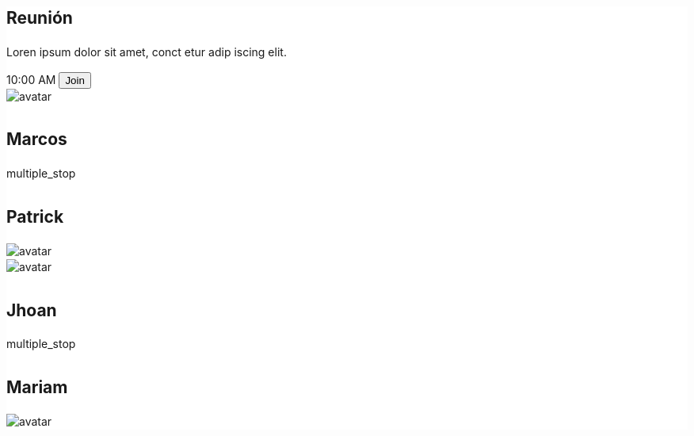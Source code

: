 <article
  class="overflow-hidden relative border break-inside rounded-xl p-4 mb-3 gap-2 text-xs border-border bg-background text-foreground before:absolute before:top-1/2 before:-translate-y-1/2 before:left-0 before:w-1 before:h-full before:max-h-1/2 before:bg-indigo-500"
  data-filter="social">
  <section class="flex items-center justify-between gap-4">
    <div class="flex items-start flex-col justify-between flex-1">
      <h2 class="font-medium text-sm">Reunión</h2>
      <p class="text-foreground/70">Loren ipsum dolor sit amet, conct etur adip iscing elit.</p>
    </div>
    <div class="flex-none flex flex-col items-end gap-1.5">
      <span class="text-foreground/60">10:00 AM</span>
      <button class="flex items-center justify-center cursor-pointer rounded-full h-7 px-3 font-medium transition-colors duration-200 bg-indigo-500 hover:saturate-150 text-white">
        Join
      </button>
    </div>
  </section>
</article>

<section class="relative w-full flex items-center justify-between gap-3 mb-3">
  <article class="w-full max-w-1/2 border break-inside rounded-xl p-3 text-xs border-border bg-background text-foreground">
    <div class="flex items-center justify-start w-full gap-3">
      <img class="flex-none w-10 h-10 rounded-full object-cover" src="https://randomuser.me/api/portraits/men/60.jpg" alt="avatar" loading="lazy" />
      <h2 class="text-sm font-medium">Marcos</h2>
    </div>
  </article>
  <div class="absolute left-1/2 -translate-x-1/2 top-1/2 -translate-y-1/2 w-10 h-10 rounded-full inline-flex items-center justify-center border border-border bg-background">
    <span class="material-symbols-rounded material-symbols-lg text-foreground">multiple_stop</span>
  </div>
  <article class="w-full max-w-1/2 border break-inside rounded-xl p-3 text-xs border-border bg-background text-foreground">
    <div class="flex items-center justify-end w-full gap-3">
      <h2 class="text-sm font-medium">Patrick</h2>
      <img class="flex-none w-10 h-10 rounded-full object-cover" src="https://randomuser.me/api/portraits/men/57.jpg" alt="avatar" loading="lazy" />
    </div>
  </article>
</section>

<section class="relative w-full flex items-center justify-between gap-3 mb-3">
  <article class="w-full max-w-1/2 border break-inside rounded-xl p-3 text-xs border-border bg-background text-foreground">
    <div class="flex items-center justify-start w-full gap-3">
      <img class="flex-none w-9 h-9 rounded-full object-cover" src="https://randomuser.me/api/portraits/men/50.jpg" alt="avatar" loading="lazy" />
      <h2 class="text-sm font-medium">Jhoan</h2>
    </div>
  </article>
  <div class="absolute left-1/2 -translate-x-1/2 top-1/2 -translate-y-1/2 w-10 h-10 rounded-full">
    <div class="absolute top-0 left-0 w-full h-full rounded-full bg-indigo-500 motion-safe:animate-ping interva"></div>
    <div class="absolute left-1/2 -translate-x-1/2 top-1/2 -translate-y-1/2 w-full h-full rounded-full inline-flex items-center justify-center border border-border bg-background">
      <span class="material-symbols-rounded material-symbols-lg text-foreground">multiple_stop</span>
    </div>
  </div>
  <article class="w-full max-w-1/2 border break-inside rounded-xl p-3 text-xs border-border bg-background text-foreground">
    <div class="flex items-center justify-end w-full gap-3">
      <h2 class="text-sm font-medium">Mariam</h2>
      <img class="flex-none w-9 h-9 rounded-full object-cover" src="https://randomuser.me/api/portraits/women/47.jpg" alt="avatar" loading="lazy" />